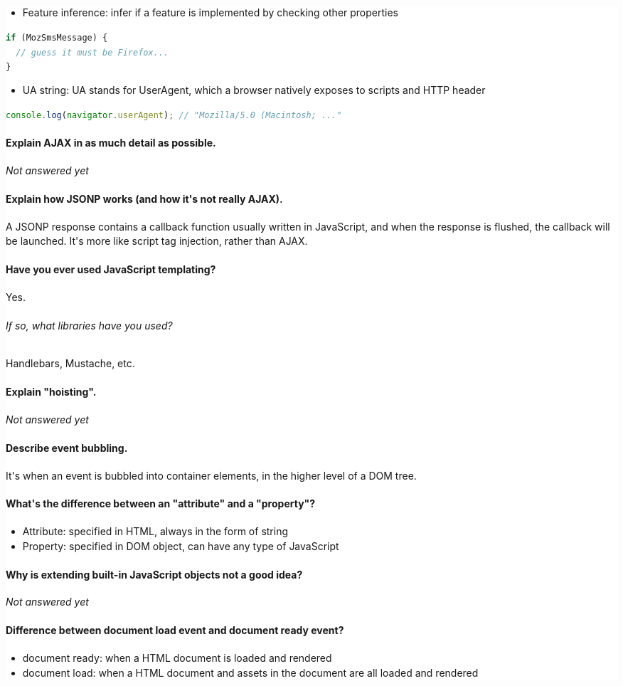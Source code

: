 - Feature inference: infer if a feature is implemented by checking other properties

```js
if (MozSmsMessage) {
  // guess it must be Firefox...
}
```

- UA string: UA stands for UserAgent, which a browser natively exposes to
  scripts and HTTP header

```js
console.log(navigator.userAgent); // "Mozilla/5.0 (Macintosh; ..."
```

#### Explain AJAX in as much detail as possible.

*Not answered yet*

#### Explain how JSONP works (and how it's not really AJAX).

A JSONP response contains a callback function usually written in JavaScript,
and when the response is flushed, the callback will be launched. It's more like
script tag injection, rather than AJAX.

#### Have you ever used JavaScript templating?

Yes.

###### If so, what libraries have you used?

Handlebars, Mustache, etc.

#### Explain "hoisting".

*Not answered yet*

#### Describe event bubbling.

It's when an event is bubbled into container elements, in the higher level of a
DOM tree.

#### What's the difference between an "attribute" and a "property"?

- Attribute: specified in HTML, always in the form of string
- Property: specified in DOM object, can have any type of JavaScript

#### Why is extending built-in JavaScript objects not a good idea?

*Not answered yet*

#### Difference between document load event and document ready event?

- document ready: when a HTML document is loaded and rendered
- document load: when a HTML document and assets in the document are all loaded
  and rendered
